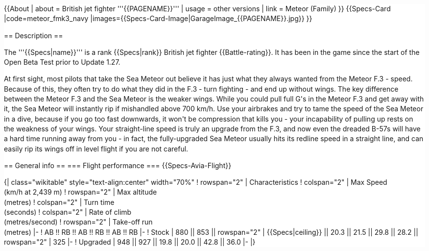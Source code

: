 {{About
| about = British jet fighter '''{{PAGENAME}}'''
| usage = other versions
| link = Meteor (Family)
}}
{{Specs-Card
|code=meteor_fmk3_navy
|images={{Specs-Card-Image|GarageImage_{{PAGENAME}}.jpg}}
}}

== Description ==

The '''{{Specs|name}}''' is a rank {{Specs|rank}} British jet fighter {{Battle-rating}}. It has been in the game since the start of the Open Beta Test prior to Update 1.27.

At first sight, most pilots that take the Sea Meteor out believe it has just what they always wanted from the Meteor F.3 - speed. Because of this, they often try to do what they did in the F.3 - turn fighting - and end up without wings. The key difference between the Meteor F.3 and the Sea Meteor is the weaker wings. While you could pull full G's in the Meteor F.3 and get away with it, the Sea Meteor will instantly rip if mishandled above 700 km/h. Use your airbrakes and try to tame the speed of the Sea Meteor in a dive, because if you go too fast downwards, it won't be compression that kills you - your incapability of pulling up rests on the weakness of your wings. Your straight-line speed is truly an upgrade from the F.3, and now even the dreaded B-57s will have a hard time running away from you - in fact, the fully-upgraded Sea Meteor usually hits its redline speed in a straight line, and can easily rip its wings off in level flight if you are not careful.

== General info ==
=== Flight performance ===
{{Specs-Avia-Flight}}


{| class="wikitable" style="text-align:center" width="70%"
! rowspan="2" | Characteristics
! colspan="2" | Max Speed<br>(km/h at 2,439 m)
! rowspan="2" | Max altitude<br>(metres)
! colspan="2" | Turn time<br>(seconds)
! colspan="2" | Rate of climb<br>(metres/second)
! rowspan="2" | Take-off run<br>(metres)
|-
! AB !! RB !! AB !! RB !! AB !! RB
|-
! Stock
| 880 || 853 || rowspan="2" | {{Specs|ceiling}} || 20.3 || 21.5 || 29.8 || 28.2 || rowspan="2" | 325
|-
! Upgraded
| 948 || 927 || 19.8 || 20.0 || 42.8 || 36.0
|-
|}
